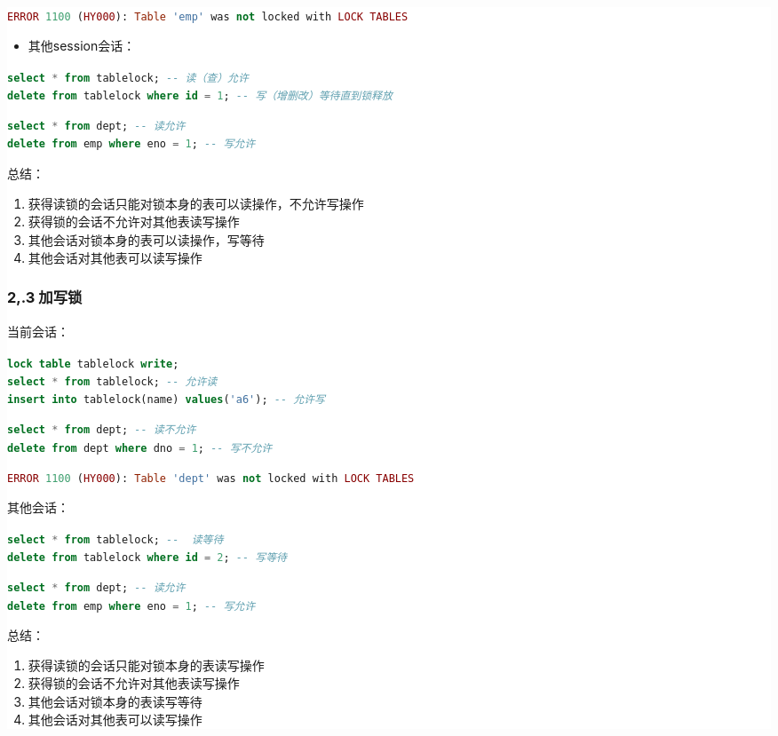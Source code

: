 ```ruby
ERROR 1100 (HY000): Table 'emp' was not locked with LOCK TABLES
```

- 其他session会话：

```sql
select * from tablelock; -- 读（查）允许
delete from tablelock where id = 1; -- 写（增删改）等待直到锁释放
```

```sql
select * from dept; -- 读允许
delete from emp where eno = 1; -- 写允许
```

总结：

1. 获得读锁的会话只能对锁本身的表可以读操作，不允许写操作
2. 获得锁的会话不允许对其他表读写操作
3. 其他会话对锁本身的表可以读操作，写等待
4. 其他会话对其他表可以读写操作

### 2,.3 加写锁

当前会话：

```sql
lock table tablelock write;
select * from tablelock; -- 允许读
insert into tablelock(name) values('a6'); -- 允许写
```

```sql
select * from dept; -- 读不允许
delete from dept where dno = 1; -- 写不允许
```

```ruby
ERROR 1100 (HY000): Table 'dept' was not locked with LOCK TABLES
```

其他会话：

```sql
select * from tablelock; --  读等待
delete from tablelock where id = 2; -- 写等待
```

```sql
select * from dept; -- 读允许
delete from emp where eno = 1; -- 写允许
```

总结：

1. 获得读锁的会话只能对锁本身的表读写操作
2. 获得锁的会话不允许对其他表读写操作
3. 其他会话对锁本身的表读写等待
4. 其他会话对其他表可以读写操作
